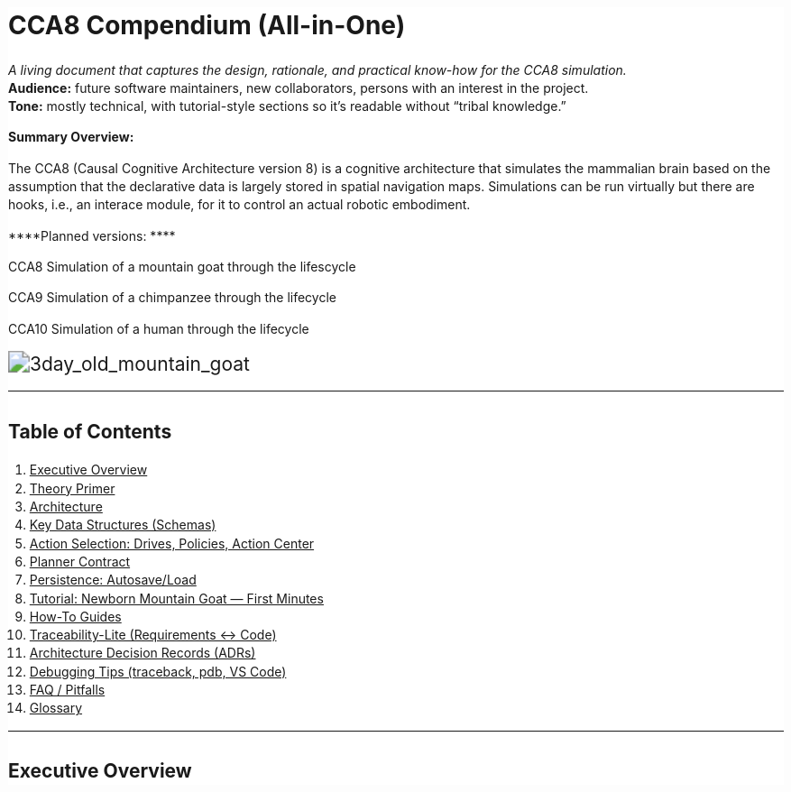 # CCA8 Compendium (All-in-One)

*A living document that captures the design, rationale, and practical know-how for the CCA8 simulation.*  
**Audience:** future software maintainers, new collaborators, persons with an interest in the project.  
**Tone:** mostly technical, with tutorial-style sections so it’s readable without “tribal knowledge.”



**Summary Overview:**

The CCA8 (Causal Cognitive Architecture version 8) is a cognitive architecture that simulates the mammalian brain based on the assumption that the declarative data is largely stored in spatial navigation maps. Simulations can be run virtually but there are hooks, i.e., an interace module, for it to control an actual robotic embodiment.



****Planned versions: ****

CCA8   Simulation of a mountain goat through the lifescycle

CCA9  Simulation of a chimpanzee through the lifecycle

CCA10 Simulation of a human through the lifecycle



<img title="" src="file:///C:/Users/howar/OneDrive/Desktop/3day_old_mountain_goat.jpg" alt="3day_old_mountain_goat" data-align="center" style="zoom:150%;">

---

## Table of Contents

1. [Executive Overview](#executive-overview)  
2. [Theory Primer](#theory-primer)  
3. [Architecture](#architecture)  
4. [Key Data Structures (Schemas)](#key-data-structures-schemas)  
5. [Action Selection: Drives, Policies, Action Center](#action-selection-drives-policies-action-center)  
6. [Planner Contract](#planner-contract)  
7. [Persistence: Autosave/Load](#persistence-autosaveload)  
8. [Tutorial: Newborn Mountain Goat — First Minutes](#tutorial-newborn-mountain-goat--first-minutes)  
9. [How-To Guides](#howto-guides)  
10. [Traceability-Lite (Requirements ↔ Code)](#traceabilitylite-requirements--code)  
11. [Architecture Decision Records (ADRs)](#architecture-decision-records-adrs)  
12. [Debugging Tips (traceback, pdb, VS Code)](#debugging-tips-traceback-pdb-vs-code)  
13. [FAQ / Pitfalls](#faq--pitfalls)  
14. [Glossary](#glossary)

---

## Executive Overview
